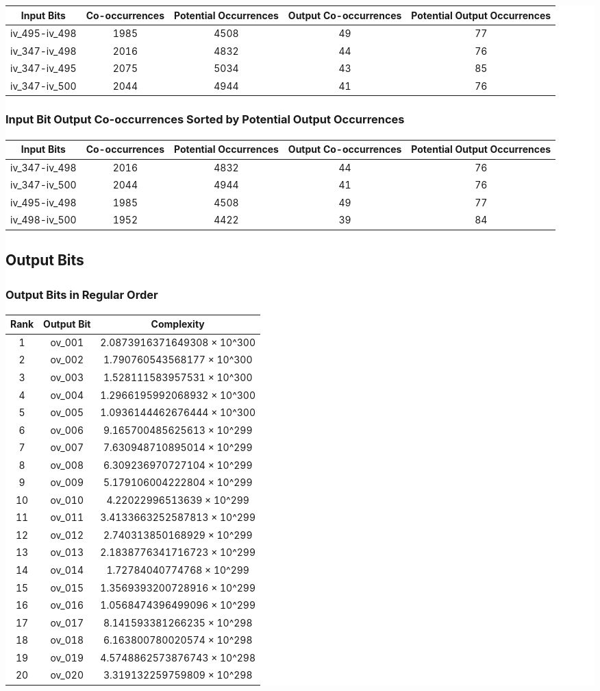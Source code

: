 | Input Bits | Co-occurrences | Potential Occurrences | Output Co-occurrences | Potential Output Occurrences |
|:----------:|:--------------:|:---------------------:|:---------------------:|:----------------------------:|
| iv_495-iv_498 | 1985 | 4508 | 49 | 77 |
| iv_347-iv_498 | 2016 | 4832 | 44 | 76 |
| iv_347-iv_495 | 2075 | 5034 | 43 | 85 |
| iv_347-iv_500 | 2044 | 4944 | 41 | 76 |

### Input Bit Output Co-occurrences Sorted by Potential Output Occurrences

| Input Bits | Co-occurrences | Potential Occurrences | Output Co-occurrences | Potential Output Occurrences |
|:----------:|:--------------:|:---------------------:|:---------------------:|:----------------------------:|
| iv_347-iv_498 | 2016 | 4832 | 44 | 76 |
| iv_347-iv_500 | 2044 | 4944 | 41 | 76 |
| iv_495-iv_498 | 1985 | 4508 | 49 | 77 |
| iv_498-iv_500 | 1952 | 4422 | 39 | 84 |

## Output Bits

### Output Bits in Regular Order

| Rank | Output Bit | Complexity |
|:----:|:----------:|:----------:|
| 1 | ov_001 | 2.0873916371649308 × 10^300 |
| 2 | ov_002 | 1.790760543568177 × 10^300 |
| 3 | ov_003 | 1.528111583957531 × 10^300 |
| 4 | ov_004 | 1.2966195992068932 × 10^300 |
| 5 | ov_005 | 1.0936144462676444 × 10^300 |
| 6 | ov_006 | 9.165700485625613 × 10^299 |
| 7 | ov_007 | 7.630948710895014 × 10^299 |
| 8 | ov_008 | 6.309236970727104 × 10^299 |
| 9 | ov_009 | 5.179106004222804 × 10^299 |
| 10 | ov_010 | 4.22022996513639 × 10^299 |
| 11 | ov_011 | 3.4133663252587813 × 10^299 |
| 12 | ov_012 | 2.740313850168929 × 10^299 |
| 13 | ov_013 | 2.1838776341716723 × 10^299 |
| 14 | ov_014 | 1.72784040774768 × 10^299 |
| 15 | ov_015 | 1.3569393200728916 × 10^299 |
| 16 | ov_016 | 1.0568474396499096 × 10^299 |
| 17 | ov_017 | 8.141593381266235 × 10^298 |
| 18 | ov_018 | 6.163800780020574 × 10^298 |
| 19 | ov_019 | 4.5748862573876743 × 10^298 |
| 20 | ov_020 | 3.319132259759809 × 10^298 |